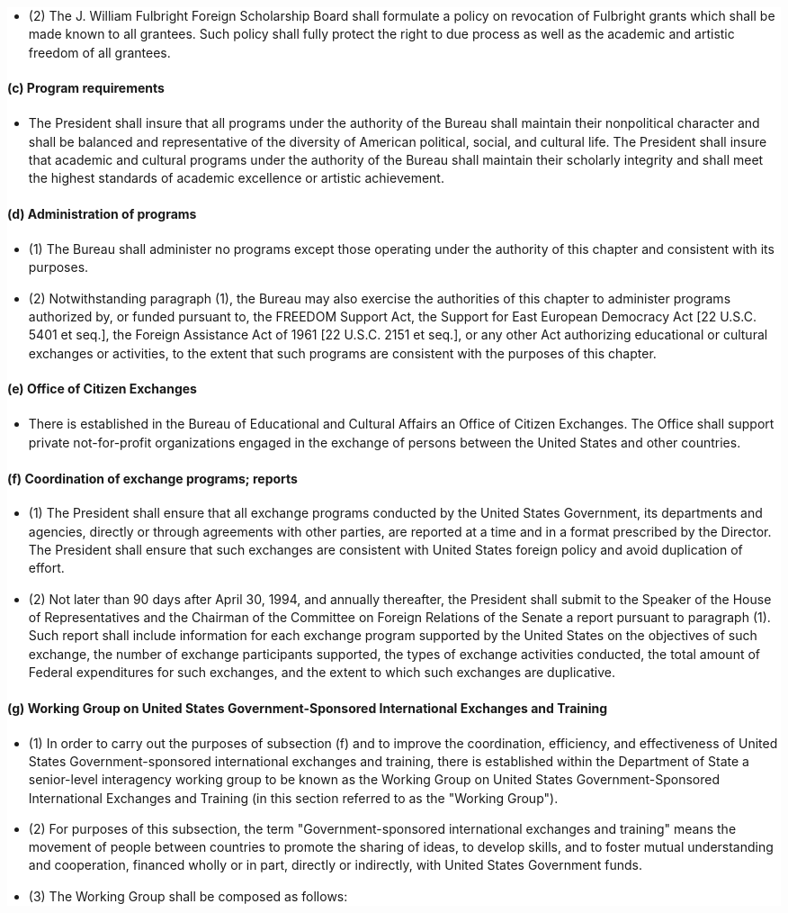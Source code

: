 * (2) The J. William Fulbright Foreign Scholarship Board shall formulate a policy on revocation of Fulbright grants which shall be made known to all grantees. Such policy shall fully protect the right to due process as well as the academic and artistic freedom of all grantees.

#### (c) Program requirements
* The President shall insure that all programs under the authority of the Bureau shall maintain their nonpolitical character and shall be balanced and representative of the diversity of American political, social, and cultural life. The President shall insure that academic and cultural programs under the authority of the Bureau shall maintain their scholarly integrity and shall meet the highest standards of academic excellence or artistic achievement.

#### (d) Administration of programs
* (1) The Bureau shall administer no programs except those operating under the authority of this chapter and consistent with its purposes.

* (2) Notwithstanding paragraph (1), the Bureau may also exercise the authorities of this chapter to administer programs authorized by, or funded pursuant to, the FREEDOM Support Act, the Support for East European Democracy Act [22 U.S.C. 5401 et seq.], the Foreign Assistance Act of 1961 [22 U.S.C. 2151 et seq.], or any other Act authorizing educational or cultural exchanges or activities, to the extent that such programs are consistent with the purposes of this chapter.

#### (e) Office of Citizen Exchanges
* There is established in the Bureau of Educational and Cultural Affairs an Office of Citizen Exchanges. The Office shall support private not-for-profit organizations engaged in the exchange of persons between the United States and other countries.

#### (f) Coordination of exchange programs; reports
* (1) The President shall ensure that all exchange programs conducted by the United States Government, its departments and agencies, directly or through agreements with other parties, are reported at a time and in a format prescribed by the Director. The President shall ensure that such exchanges are consistent with United States foreign policy and avoid duplication of effort.

* (2) Not later than 90 days after April 30, 1994, and annually thereafter, the President shall submit to the Speaker of the House of Representatives and the Chairman of the Committee on Foreign Relations of the Senate a report pursuant to paragraph (1). Such report shall include information for each exchange program supported by the United States on the objectives of such exchange, the number of exchange participants supported, the types of exchange activities conducted, the total amount of Federal expenditures for such exchanges, and the extent to which such exchanges are duplicative.

#### (g) Working Group on United States Government-Sponsored International Exchanges and Training
* (1) In order to carry out the purposes of subsection (f) and to improve the coordination, efficiency, and effectiveness of United States Government-sponsored international exchanges and training, there is established within the Department of State a senior-level interagency working group to be known as the Working Group on United States Government-Sponsored International Exchanges and Training (in this section referred to as the "Working Group").

* (2) For purposes of this subsection, the term "Government-sponsored international exchanges and training" means the movement of people between countries to promote the sharing of ideas, to develop skills, and to foster mutual understanding and cooperation, financed wholly or in part, directly or indirectly, with United States Government funds.

* (3) The Working Group shall be composed as follows:
